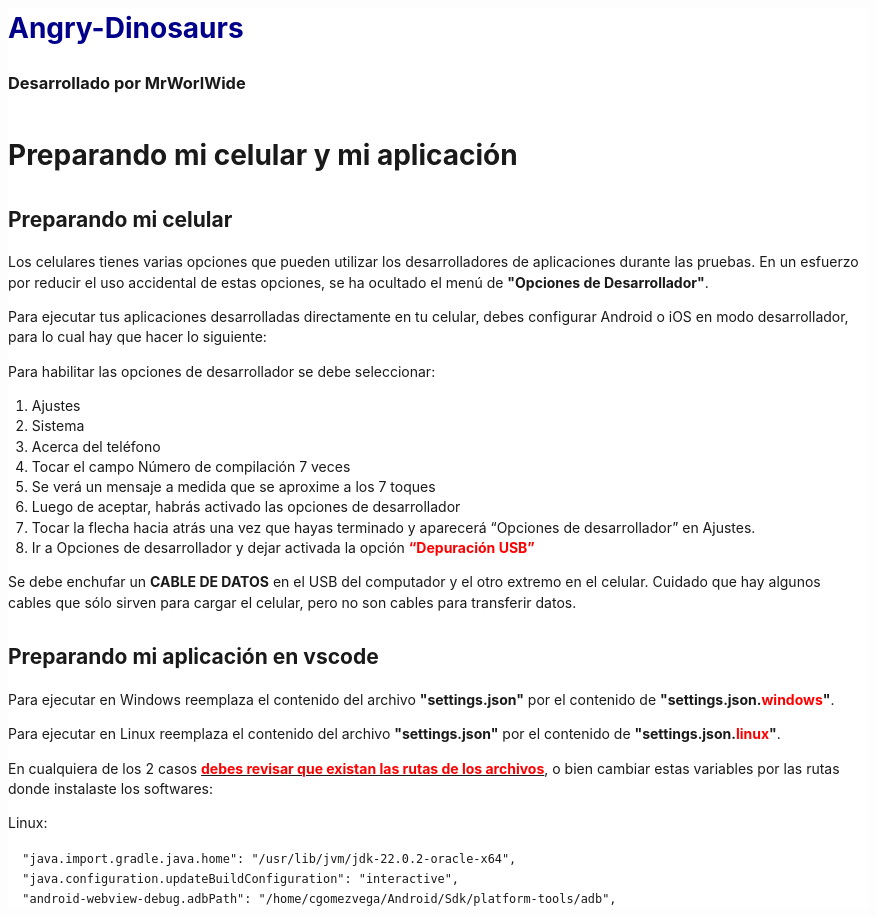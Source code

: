 # **<span style="color: darkblue; font: verdana;">Angry-Dinosaurs</span>**

### Desarrollado por MrWorlWide

# Preparando mi celular y mi aplicación
## Preparando mi celular 

Los celulares tienes varias opciones que pueden utilizar los desarrolladores de aplicaciones durante las pruebas. En un esfuerzo por reducir el uso accidental de estas opciones, se ha ocultado el menú de **"Opciones de Desarrollador"**.

Para ejecutar tus aplicaciones desarrolladas directamente en tu celular, debes configurar Android o iOS en modo desarrollador, para lo cual hay que hacer lo siguiente: 

Para habilitar las opciones de desarrollador se debe seleccionar: 

1. Ajustes 
2. Sistema 
3. Acerca del teléfono 
4. Tocar el campo Número de compilación 7 veces 
5. Se verá un mensaje a medida que se aproxime a los 7 toques 
6. Luego de aceptar, habrás activado las opciones de desarrollador 
7. Tocar la flecha hacia atrás una vez que hayas terminado y aparecerá “Opciones de desarrollador” en Ajustes. 
8. Ir a Opciones de desarrollador y dejar activada la opción **<span style="color:red">“Depuración USB”</span>**

Se debe enchufar un **CABLE DE DATOS** en el USB del computador y el otro extremo en el celular. Cuidado que hay algunos cables que sólo sirven para cargar el celular, pero no son cables para transferir datos.

## Preparando mi aplicación en vscode

Para ejecutar en Windows reemplaza el contenido del archivo **"settings.json"** por el contenido de **"settings.json.<span style="color:red">windows</span>"**.

Para ejecutar en Linux reemplaza el contenido del archivo **"settings.json"** por el contenido de **"settings.json.<span style="color:red">linux</span>"**.

En cualquiera de los 2 casos **<u><span style="color:red">debes revisar que existan las rutas de los archivos</span></u>**, o bien cambiar estas variables por las rutas donde instalaste los softwares:

Linux:

```
  "java.import.gradle.java.home": "/usr/lib/jvm/jdk-22.0.2-oracle-x64",
  "java.configuration.updateBuildConfiguration": "interactive",
  "android-webview-debug.adbPath": "/home/cgomezvega/Android/Sdk/platform-tools/adb",
```
